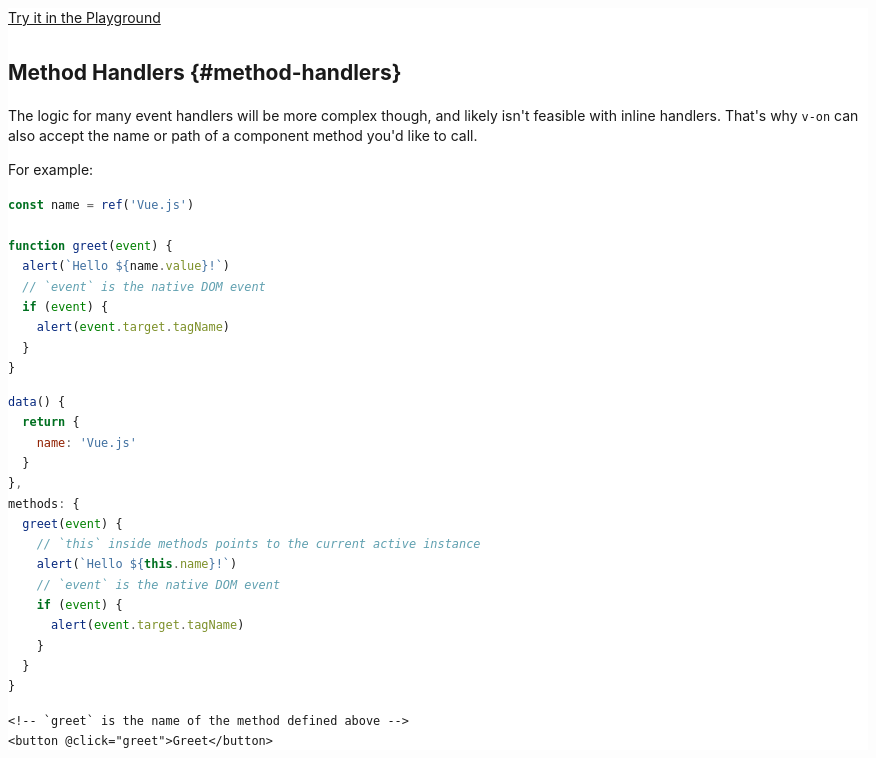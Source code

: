 </div>
<div class="options-api">

[Try it in the Playground](https://play.vuejs.org/#eNo9jcEKgzAQRH9lyKlF0PYqqdR/6DGXaLYo1RjiRgrivzepIizLzu7sm1XUzuVLIFEKObe+d1wpS183eYahtw4DY1UWMJr15ZpmxYAnDt7uF0BxOwXL5Evc0kbxlmyxxZLFyY2CaXSDZkqKZROYJ4tnO/Tt56HEgckyJaraGNxlsVt2u6teHeF40s20EDo9oyGy+CPIYF1xULBt4H6kOZeFiwBZnOFi+wH0B1hk)

</div>

## Method Handlers {#method-handlers}

The logic for many event handlers will be more complex though, and likely isn't feasible with inline handlers. That's why `v-on` can also accept the name or path of a component method you'd like to call.

For example:

<div class="composition-api">

```js
const name = ref('Vue.js')

function greet(event) {
  alert(`Hello ${name.value}!`)
  // `event` is the native DOM event
  if (event) {
    alert(event.target.tagName)
  }
}
```

</div>
<div class="options-api">

```js
data() {
  return {
    name: 'Vue.js'
  }
},
methods: {
  greet(event) {
    // `this` inside methods points to the current active instance
    alert(`Hello ${this.name}!`)
    // `event` is the native DOM event
    if (event) {
      alert(event.target.tagName)
    }
  }
}
```

</div>

```vue-html
<!-- `greet` is the name of the method defined above -->
<button @click="greet">Greet</button>
```
